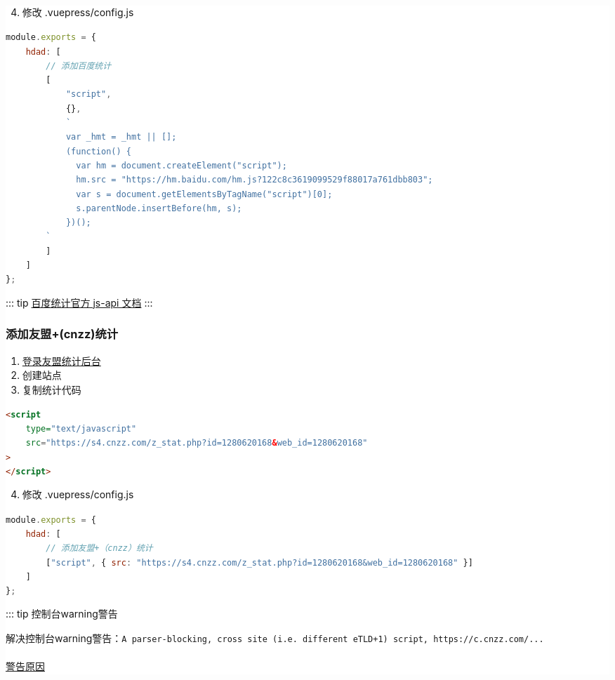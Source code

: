 4. 修改 .vuepress/config.js
```js
module.exports = {
    hdad: [
        // 添加百度统计
        [
            "script",
            {},
            `
            var _hmt = _hmt || [];
            (function() {
              var hm = document.createElement("script");
              hm.src = "https://hm.baidu.com/hm.js?122c8c3619099529f88017a761dbb803";
              var s = document.getElementsByTagName("script")[0]; 
              s.parentNode.insertBefore(hm, s);
            })();
        `
        ]
    ]
};
```
::: tip
[百度统计官方 js-api 文档](https://tongji.baidu.com/holmes/Tongji/%E7%BB%9F%E8%AE%A1%E5%BC%80%E6%94%BE%E6%89%8B%E5%86%8C/%E6%A6%82%E5%86%B5/)
:::

### 添加友盟+(cnzz)统计
1. [登录友盟统计后台](https://www.umeng.com/)
2. 创建站点
3. 复制统计代码
```html
<script
    type="text/javascript" 
    src="https://s4.cnzz.com/z_stat.php?id=1280620168&web_id=1280620168"
>
</script>
```

4. 修改 .vuepress/config.js
```js
module.exports = {
    hdad: [
        // 添加友盟+（cnzz）统计
        ["script", { src: "https://s4.cnzz.com/z_stat.php?id=1280620168&web_id=1280620168" }]
    ]
};
```

::: tip 控制台warning警告

解决控制台warning警告：`A parser-blocking, cross site (i.e. different eTLD+1) script, https://c.cnzz.com/... `
<br/><br/>
[警告原因](https://blog.csdn.net/WuLex/article/details/101017150)
